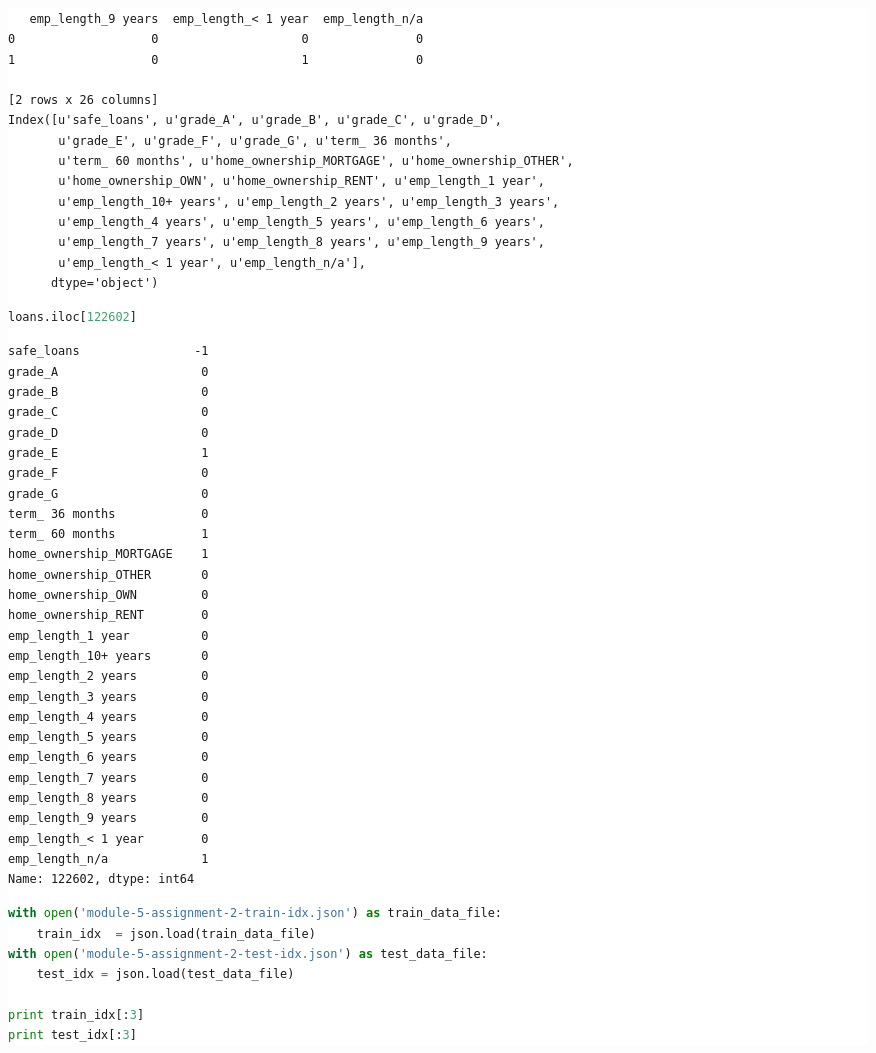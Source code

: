        emp_length_9 years  emp_length_< 1 year  emp_length_n/a  
    0                   0                    0               0  
    1                   0                    1               0  
    
    [2 rows x 26 columns]
    Index([u'safe_loans', u'grade_A', u'grade_B', u'grade_C', u'grade_D',
           u'grade_E', u'grade_F', u'grade_G', u'term_ 36 months',
           u'term_ 60 months', u'home_ownership_MORTGAGE', u'home_ownership_OTHER',
           u'home_ownership_OWN', u'home_ownership_RENT', u'emp_length_1 year',
           u'emp_length_10+ years', u'emp_length_2 years', u'emp_length_3 years',
           u'emp_length_4 years', u'emp_length_5 years', u'emp_length_6 years',
           u'emp_length_7 years', u'emp_length_8 years', u'emp_length_9 years',
           u'emp_length_< 1 year', u'emp_length_n/a'],
          dtype='object')
    


```python
loans.iloc[122602]
```




    safe_loans                -1
    grade_A                    0
    grade_B                    0
    grade_C                    0
    grade_D                    0
    grade_E                    1
    grade_F                    0
    grade_G                    0
    term_ 36 months            0
    term_ 60 months            1
    home_ownership_MORTGAGE    1
    home_ownership_OTHER       0
    home_ownership_OWN         0
    home_ownership_RENT        0
    emp_length_1 year          0
    emp_length_10+ years       0
    emp_length_2 years         0
    emp_length_3 years         0
    emp_length_4 years         0
    emp_length_5 years         0
    emp_length_6 years         0
    emp_length_7 years         0
    emp_length_8 years         0
    emp_length_9 years         0
    emp_length_< 1 year        0
    emp_length_n/a             1
    Name: 122602, dtype: int64




```python
with open('module-5-assignment-2-train-idx.json') as train_data_file:    
    train_idx  = json.load(train_data_file)
with open('module-5-assignment-2-test-idx.json') as test_data_file:    
    test_idx = json.load(test_data_file)

print train_idx[:3]
print test_idx[:3]
```

